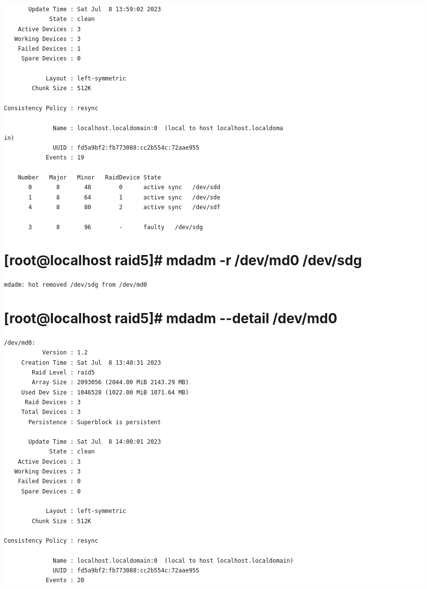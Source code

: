            Update Time : Sat Jul  8 13:59:02 2023
                 State : clean
        Active Devices : 3
       Working Devices : 3
        Failed Devices : 1
         Spare Devices : 0
    
                Layout : left-symmetric
            Chunk Size : 512K
    
    Consistency Policy : resync
    
                  Name : localhost.localdomain:0  (local to host localhost.localdoma                                                                                                                                                             in)
                  UUID : fd5a9bf2:fb773088:cc2b554c:72aae955
                Events : 19
    
        Number   Major   Minor   RaidDevice State
           0       8       48        0      active sync   /dev/sdd
           1       8       64        1      active sync   /dev/sde
           4       8       80        2      active sync   /dev/sdf
    
           3       8       96        -      faulty   /dev/sdg
# [root@localhost raid5]# mdadm -r /dev/md0 /dev/sdg
    mdadm: hot removed /dev/sdg from /dev/md0
# [root@localhost raid5]# mdadm --detail /dev/md0
    /dev/md0:
               Version : 1.2
         Creation Time : Sat Jul  8 13:40:31 2023
            Raid Level : raid5
            Array Size : 2093056 (2044.00 MiB 2143.29 MB)
         Used Dev Size : 1046528 (1022.00 MiB 1071.64 MB)
          Raid Devices : 3
         Total Devices : 3
           Persistence : Superblock is persistent
    
           Update Time : Sat Jul  8 14:00:01 2023
                 State : clean
        Active Devices : 3
       Working Devices : 3
        Failed Devices : 0
         Spare Devices : 0
    
                Layout : left-symmetric
            Chunk Size : 512K
    
    Consistency Policy : resync
    
                  Name : localhost.localdomain:0  (local to host localhost.localdomain)
                  UUID : fd5a9bf2:fb773088:cc2b554c:72aae955
                Events : 20
    